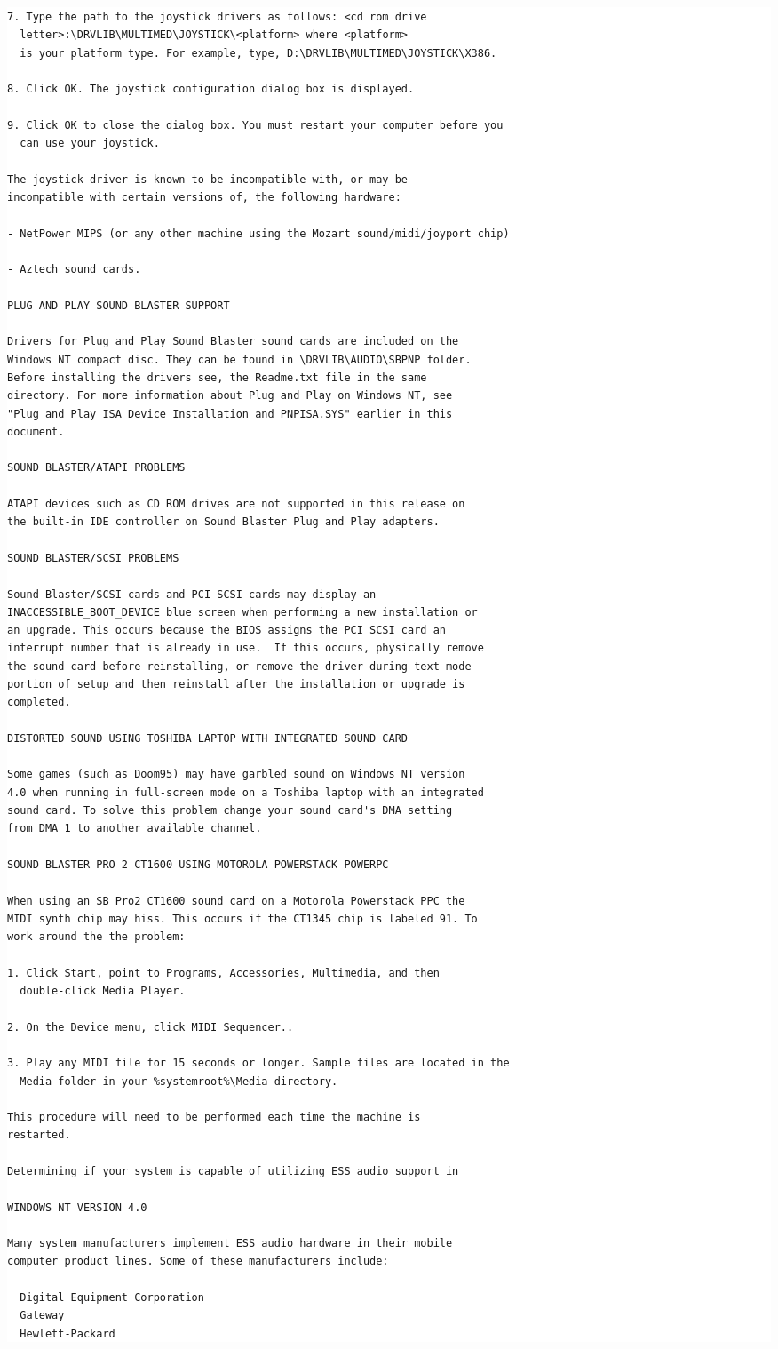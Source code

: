 	7. Type the path to the joystick drivers as follows: <cd rom drive
	  letter>:\DRVLIB\MULTIMED\JOYSTICK\<platform> where <platform>
	  is your platform type. For example, type, D:\DRVLIB\MULTIMED\JOYSTICK\X386.
	
	8. Click OK. The joystick configuration dialog box is displayed.
	
	9. Click OK to close the dialog box. You must restart your computer before you
	  can use your joystick.
	
	The joystick driver is known to be incompatible with, or may be
	incompatible with certain versions of, the following hardware:
	
	- NetPower MIPS (or any other machine using the Mozart sound/midi/joyport chip)
	
	- Aztech sound cards.
	
	PLUG AND PLAY SOUND BLASTER SUPPORT
	
	Drivers for Plug and Play Sound Blaster sound cards are included on the
	Windows NT compact disc. They can be found in \DRVLIB\AUDIO\SBPNP folder.
	Before installing the drivers see, the Readme.txt file in the same
	directory. For more information about Plug and Play on Windows NT, see
	"Plug and Play ISA Device Installation and PNPISA.SYS" earlier in this
	document.
	
	SOUND BLASTER/ATAPI PROBLEMS
	
	ATAPI devices such as CD ROM drives are not supported in this release on
	the built-in IDE controller on Sound Blaster Plug and Play adapters.
	
	SOUND BLASTER/SCSI PROBLEMS
	
	Sound Blaster/SCSI cards and PCI SCSI cards may display an
	INACCESSIBLE_BOOT_DEVICE blue screen when performing a new installation or
	an upgrade. This occurs because the BIOS assigns the PCI SCSI card an
	interrupt number that is already in use.  If this occurs, physically remove
	the sound card before reinstalling, or remove the driver during text mode
	portion of setup and then reinstall after the installation or upgrade is
	completed.
	
	DISTORTED SOUND USING TOSHIBA LAPTOP WITH INTEGRATED SOUND CARD
	
	Some games (such as Doom95) may have garbled sound on Windows NT version
	4.0 when running in full-screen mode on a Toshiba laptop with an integrated
	sound card. To solve this problem change your sound card's DMA setting
	from DMA 1 to another available channel.
	
	SOUND BLASTER PRO 2 CT1600 USING MOTOROLA POWERSTACK POWERPC
	
	When using an SB Pro2 CT1600 sound card on a Motorola Powerstack PPC the
	MIDI synth chip may hiss. This occurs if the CT1345 chip is labeled 91. To
	work around the the problem:
	
	1. Click Start, point to Programs, Accessories, Multimedia, and then
	  double-click Media Player.
	
	2. On the Device menu, click MIDI Sequencer..
	
	3. Play any MIDI file for 15 seconds or longer. Sample files are located in the
	  Media folder in your %systemroot%\Media directory.
	
	This procedure will need to be performed each time the machine is
	restarted.
	
	Determining if your system is capable of utilizing ESS audio support in
	
	WINDOWS NT VERSION 4.0
	
	Many system manufacturers implement ESS audio hardware in their mobile
	computer product lines. Some of these manufacturers include:
	
	  Digital Equipment Corporation
	  Gateway
	  Hewlett-Packard